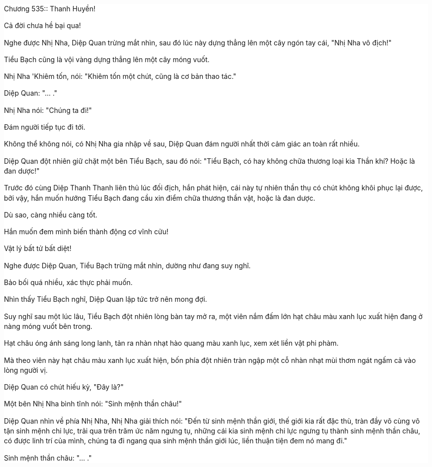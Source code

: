




Chương 535:: Thanh Huyền!


Cả đời chưa hề bại qua!

Nghe được Nhị Nha, Diệp Quan trừng mắt nhìn, sau đó lúc này dựng thẳng lên một cây ngón tay cái, "Nhị Nha vô địch!"

Tiểu Bạch cũng là vội vàng dựng thẳng lên một cây móng vuốt.

Nhị Nha 'Khiêm tốn, nói: "Khiêm tốn một chút, cũng là cơ bản thao tác."

Diệp Quan: "... ."

Nhị Nha nói: "Chúng ta đi!"

Đám người tiếp tục đi tới.

Không thể không nói, có Nhị Nha gia nhập về sau, Diệp Quan đám người nhất thời cảm giác an toàn rất nhiều.

Diệp Quan đột nhiên giữ chặt một bên Tiểu Bạch, sau đó nói: "Tiểu Bạch, có hay không chữa thương loại kia Thần khí? Hoặc là đan dược!"

Trước đó cùng Diệp Thanh Thanh liên thủ lúc đối địch, hắn phát hiện, cái này tự nhiên thần thụ có chút không khôi phục lại được, bởi vậy, hắn muốn hướng Tiểu Bạch đang cầu xin điểm chữa thương thần vật, hoặc là đan dược.

Dù sao, càng nhiều càng tốt.

Hắn muốn đem mình biến thành động cơ vĩnh cửu!

Vật lý bất tử bất diệt!

Nghe được Diệp Quan, Tiểu Bạch trừng mắt nhìn, dường như đang suy nghĩ.

Bảo bối quá nhiều, xác thực phải muốn.

Nhìn thấy Tiểu Bạch nghĩ, Diệp Quan lập tức trở nên mong đợi.

Suy nghĩ sau một lúc lâu, Tiểu Bạch đột nhiên lòng bàn tay mở ra, một viên nắm đấm lớn hạt châu màu xanh lục xuất hiện đang ở nàng móng vuốt bên trong.

Hạt châu óng ánh sáng long lanh, tản ra nhàn nhạt hào quang màu xanh lục, xem xét liền vật phi phàm.

Mà theo viên này hạt châu màu xanh lục xuất hiện, bốn phía đột nhiên tràn ngập một cỗ nhàn nhạt mùi thơm ngát ngấm cả vào lòng người vị.

Diệp Quan có chút hiếu kỳ, "Đây là?"

Một bên Nhị Nha bình tĩnh nói: "Sinh mệnh thần châu!"

Diệp Quan nhìn về phía Nhị Nha, Nhị Nha giải thích nói: "Đến từ sinh mệnh thần giới, thế giới kia rất đặc thù, tràn đầy vô cùng vô tận sinh mệnh chi lực, trải qua trên trăm ức năm ngưng tụ, những cái kia sinh mệnh chi lực ngưng tụ thành sinh mệnh thần châu, có được linh trí của mình, chúng ta đi ngang qua sinh mệnh thần giới lúc, liền thuận tiện đem nó mang đi."

Sinh mệnh thần châu: "... ."
